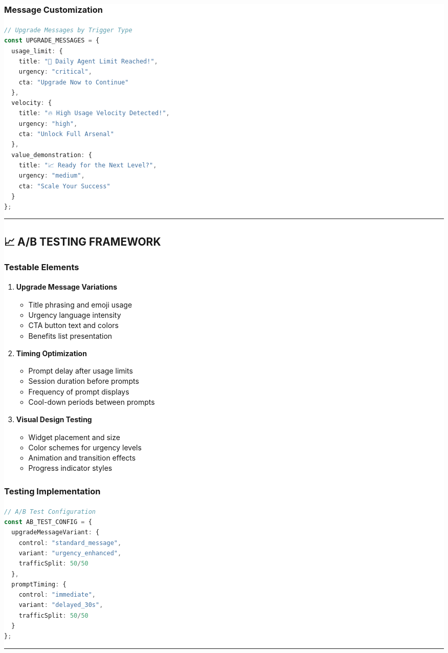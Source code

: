 ### **Message Customization**
```typescript
// Upgrade Messages by Trigger Type
const UPGRADE_MESSAGES = {
  usage_limit: {
    title: "🚨 Daily Agent Limit Reached!",
    urgency: "critical",
    cta: "Upgrade Now to Continue"
  },
  velocity: {
    title: "🔥 High Usage Velocity Detected!",
    urgency: "high", 
    cta: "Unlock Full Arsenal"
  },
  value_demonstration: {
    title: "📈 Ready for the Next Level?",
    urgency: "medium",
    cta: "Scale Your Success"
  }
};
```

---

## 📈 **A/B TESTING FRAMEWORK**

### **Testable Elements**
1. **Upgrade Message Variations**
   - Title phrasing and emoji usage
   - Urgency language intensity
   - CTA button text and colors
   - Benefits list presentation

2. **Timing Optimization**
   - Prompt delay after usage limits
   - Session duration before prompts
   - Frequency of prompt displays
   - Cool-down periods between prompts

3. **Visual Design Testing**
   - Widget placement and size
   - Color schemes for urgency levels
   - Animation and transition effects
   - Progress indicator styles

### **Testing Implementation**
```typescript
// A/B Test Configuration
const AB_TEST_CONFIG = {
  upgradeMessageVariant: {
    control: "standard_message",
    variant: "urgency_enhanced", 
    trafficSplit: 50/50
  },
  promptTiming: {
    control: "immediate",
    variant: "delayed_30s",
    trafficSplit: 50/50
  }
};
```

---
